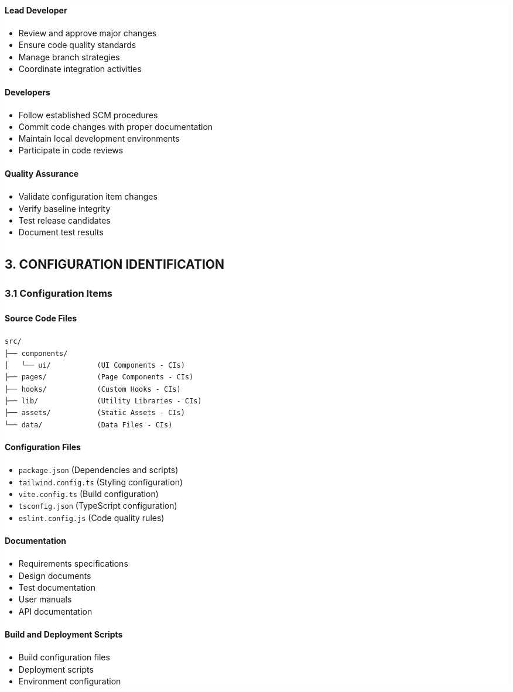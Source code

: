 #### Lead Developer
- Review and approve major changes
- Ensure code quality standards
- Manage branch strategies
- Coordinate integration activities

#### Developers
- Follow established SCM procedures
- Commit code changes with proper documentation
- Maintain local development environments
- Participate in code reviews

#### Quality Assurance
- Validate configuration item changes
- Verify baseline integrity
- Test release candidates
- Document test results

## 3. CONFIGURATION IDENTIFICATION

### 3.1 Configuration Items

#### Source Code Files
```
src/
├── components/
│   └── ui/           (UI Components - CIs)
├── pages/            (Page Components - CIs)
├── hooks/            (Custom Hooks - CIs)
├── lib/              (Utility Libraries - CIs)
├── assets/           (Static Assets - CIs)
└── data/             (Data Files - CIs)
```

#### Configuration Files
- `package.json` (Dependencies and scripts)
- `tailwind.config.ts` (Styling configuration)
- `vite.config.ts` (Build configuration)
- `tsconfig.json` (TypeScript configuration)
- `eslint.config.js` (Code quality rules)

#### Documentation
- Requirements specifications
- Design documents
- Test documentation
- User manuals
- API documentation

#### Build and Deployment Scripts
- Build configuration files
- Deployment scripts
- Environment configuration
